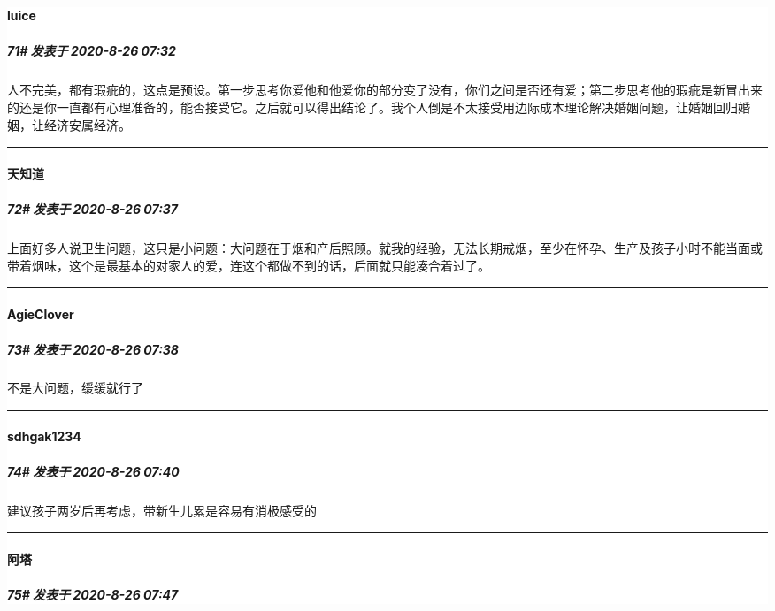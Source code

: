 ####  luice  
##### 71#       发表于 2020-8-26 07:32




人不完美，都有瑕疵的，这点是预设。第一步思考你爱他和他爱你的部分变了没有，你们之间是否还有爱；第二步思考他的瑕疵是新冒出来的还是你一直都有心理准备的，能否接受它。之后就可以得出结论了。我个人倒是不太接受用边际成本理论解决婚姻问题，让婚姻回归婚姻，让经济安属经济。







-----

####  天知道  
##### 72#       发表于 2020-8-26 07:37




上面好多人说卫生问题，这只是小问题：大问题在于烟和产后照顾。就我的经验，无法长期戒烟，至少在怀孕、生产及孩子小时不能当面或带着烟味，这个是最基本的对家人的爱，连这个都做不到的话，后面就只能凑合着过了。







-----

####  AgieClover  
##### 73#       发表于 2020-8-26 07:38




不是大问题，缓缓就行了







-----

####  sdhgak1234  
##### 74#       发表于 2020-8-26 07:40




建议孩子两岁后再考虑，带新生儿累是容易有消极感受的







-----

####  阿塔  
##### 75#       发表于 2020-8-26 07:47
